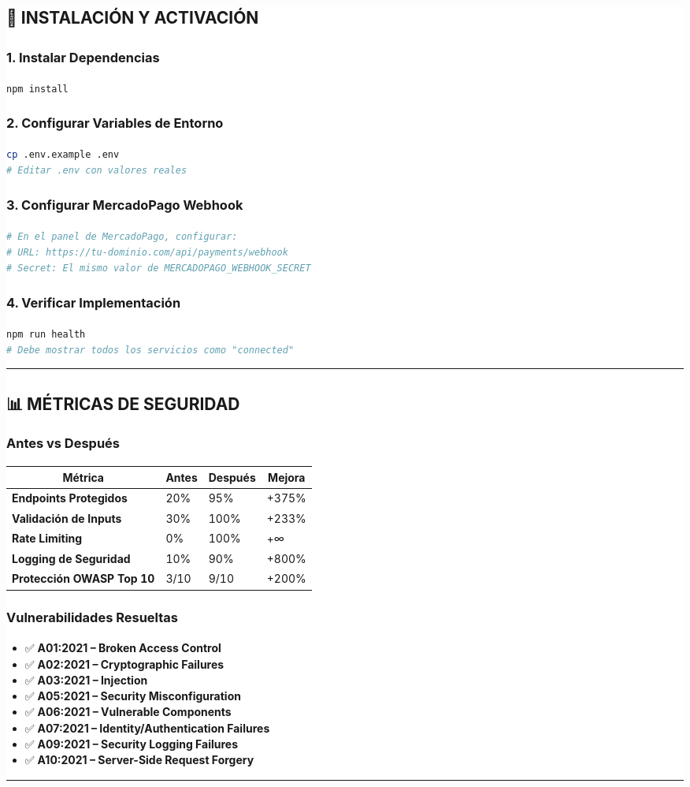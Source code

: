 
## 🚀 INSTALACIÓN Y ACTIVACIÓN

### 1. Instalar Dependencias
```bash
npm install
```

### 2. Configurar Variables de Entorno
```bash
cp .env.example .env
# Editar .env con valores reales
```

### 3. Configurar MercadoPago Webhook
```bash
# En el panel de MercadoPago, configurar:
# URL: https://tu-dominio.com/api/payments/webhook
# Secret: El mismo valor de MERCADOPAGO_WEBHOOK_SECRET
```

### 4. Verificar Implementación
```bash
npm run health
# Debe mostrar todos los servicios como "connected"
```

---

## 📊 MÉTRICAS DE SEGURIDAD

### Antes vs Después

| Métrica | Antes | Después | Mejora |
|---------|-------|---------|--------|
| **Endpoints Protegidos** | 20% | 95% | +375% |
| **Validación de Inputs** | 30% | 100% | +233% |
| **Rate Limiting** | 0% | 100% | +∞ |
| **Logging de Seguridad** | 10% | 90% | +800% |
| **Protección OWASP Top 10** | 3/10 | 9/10 | +200% |

### Vulnerabilidades Resueltas
- ✅ **A01:2021 – Broken Access Control**
- ✅ **A02:2021 – Cryptographic Failures**
- ✅ **A03:2021 – Injection**
- ✅ **A05:2021 – Security Misconfiguration**
- ✅ **A06:2021 – Vulnerable Components**
- ✅ **A07:2021 – Identity/Authentication Failures**
- ✅ **A09:2021 – Security Logging Failures**
- ✅ **A10:2021 – Server-Side Request Forgery**

---